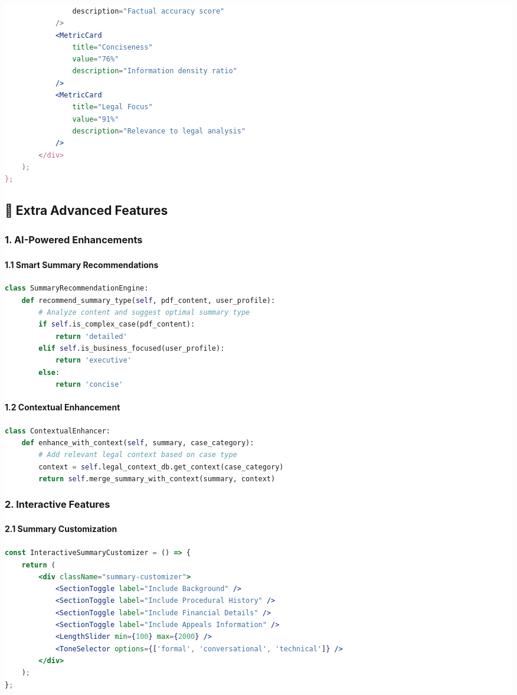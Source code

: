 ```jsx
                description="Factual accuracy score"
            />
            <MetricCard 
                title="Conciseness" 
                value="76%" 
                description="Information density ratio"
            />
            <MetricCard 
                title="Legal Focus" 
                value="91%" 
                description="Relevance to legal analysis"
            />
        </div>
    );
};
```

## 🚀 Extra Advanced Features

### 1. AI-Powered Enhancements

#### 1.1 Smart Summary Recommendations
```python
class SummaryRecommendationEngine:
    def recommend_summary_type(self, pdf_content, user_profile):
        # Analyze content and suggest optimal summary type
        if self.is_complex_case(pdf_content):
            return 'detailed'
        elif self.is_business_focused(user_profile):
            return 'executive'
        else:
            return 'concise'
```

#### 1.2 Contextual Enhancement
```python
class ContextualEnhancer:
    def enhance_with_context(self, summary, case_category):
        # Add relevant legal context based on case type
        context = self.legal_context_db.get_context(case_category)
        return self.merge_summary_with_context(summary, context)
```

### 2. Interactive Features

#### 2.1 Summary Customization
```jsx
const InteractiveSummaryCustomizer = () => {
    return (
        <div className="summary-customizer">
            <SectionToggle label="Include Background" />
            <SectionToggle label="Include Procedural History" />
            <SectionToggle label="Include Financial Details" />
            <SectionToggle label="Include Appeals Information" />
            <LengthSlider min={100} max={2000} />
            <ToneSelector options={['formal', 'conversational', 'technical']} />
        </div>
    );
};
```
